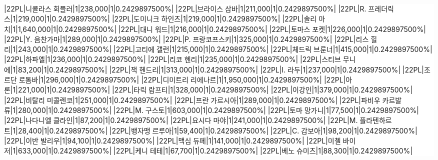|22PL|니콜라스 회플러|1|238,000|1|0.2429897500%|
|22PL|브라이스 삼바|1|211,000|1|0.2429897500%|
|22PL|R. 프레더릭스|1|219,000|1|0.2429897500%|
|22PL|도미니크 하인츠|1|219,000|1|0.2429897500%|
|22PL|솔리 마치|1|1,640,000|1|0.2429897500%|
|22PL|대니 워드|1|216,000|1|0.2429897500%|
|22PL|토마스 포켓|1|226,000|1|0.2429897500%|
|22PL|Y. 음찬가마|1|289,000|1|0.2429897500%|
|22PL|P. 프랑코프스키|1|325,000|1|0.2429897500%|
|22PL|리스 힐리|1|243,000|1|0.2429897500%|
|22PL|고티에 갤런|1|215,000|1|0.2429897500%|
|22PL|체드릭 브룬너|1|415,000|1|0.2429897500%|
|22PL|하파엘|1|236,000|1|0.2429897500%|
|22PL|리코 헨리|1|235,000|1|0.2429897500%|
|22PL|스티브 무니에|1|83,200|1|0.2429897500%|
|22PL|잭 헨드리|1|313,000|1|0.2429897500%|
|22PL|I. 라두|1|237,000|1|0.2429897500%|
|22PL|조르단 로톰바|1|296,000|1|0.2429897500%|
|22PL|디미트리 리에나르|1|1,950,000|1|0.2429897500%|
|22PL|아론|1|221,000|1|0.2429897500%|
|22PL|타릭 람프티|1|328,000|1|0.2429897500%|
|22PL|이강인|1|379,000|1|0.2429897500%|
|22PL|비탈리 미콜렌코|1|251,000|1|0.2429897500%|
|22PL|프란 가르시아|1|289,000|1|0.2429897500%|
|22PL|파비우 카르발류|1|280,000|1|0.2429897500%|
|22PL|M. 구스토|1|603,000|1|0.2429897500%|
|22PL|토마 망가니|1|77,500|1|0.2429897500%|
|22PL|나다니엘 클라인|1|87,200|1|0.2429897500%|
|22PL|요시다 마야|1|241,000|1|0.2429897500%|
|22PL|M. 플라텐하르트|1|28,400|1|0.2429897500%|
|22PL|뱅자맹 르루아|1|59,400|1|0.2429897500%|
|22PL|C. 감보아|1|98,200|1|0.2429897500%|
|22PL|이반 발리우|1|94,100|1|0.2429897500%|
|22PL|맥심 듀페|1|141,000|1|0.2429897500%|
|22PL|미첼 바이저|1|633,000|1|0.2429897500%|
|22PL|케니 테테|1|67,700|1|0.2429897500%|
|22PL|베노 슈미츠|1|88,300|1|0.2429897500%|